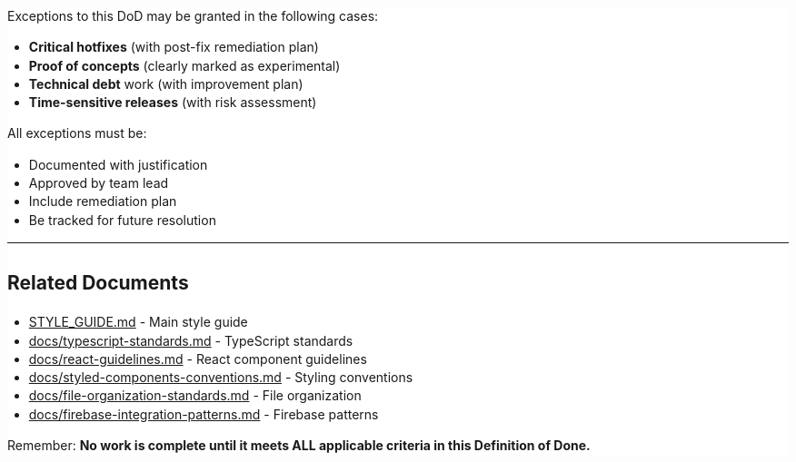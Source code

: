Exceptions to this DoD may be granted in the following cases:
- **Critical hotfixes** (with post-fix remediation plan)
- **Proof of concepts** (clearly marked as experimental)
- **Technical debt** work (with improvement plan)
- **Time-sensitive releases** (with risk assessment)

All exceptions must be:
- Documented with justification
- Approved by team lead
- Include remediation plan
- Be tracked for future resolution

---

## Related Documents
- [STYLE_GUIDE.md](./STYLE_GUIDE.md) - Main style guide
- [docs/typescript-standards.md](./docs/typescript-standards.md) - TypeScript standards
- [docs/react-guidelines.md](./docs/react-guidelines.md) - React component guidelines
- [docs/styled-components-conventions.md](./docs/styled-components-conventions.md) - Styling conventions
- [docs/file-organization-standards.md](./docs/file-organization-standards.md) - File organization
- [docs/firebase-integration-patterns.md](./docs/firebase-integration-patterns.md) - Firebase patterns

Remember: **No work is complete until it meets ALL applicable criteria in this Definition of Done.**